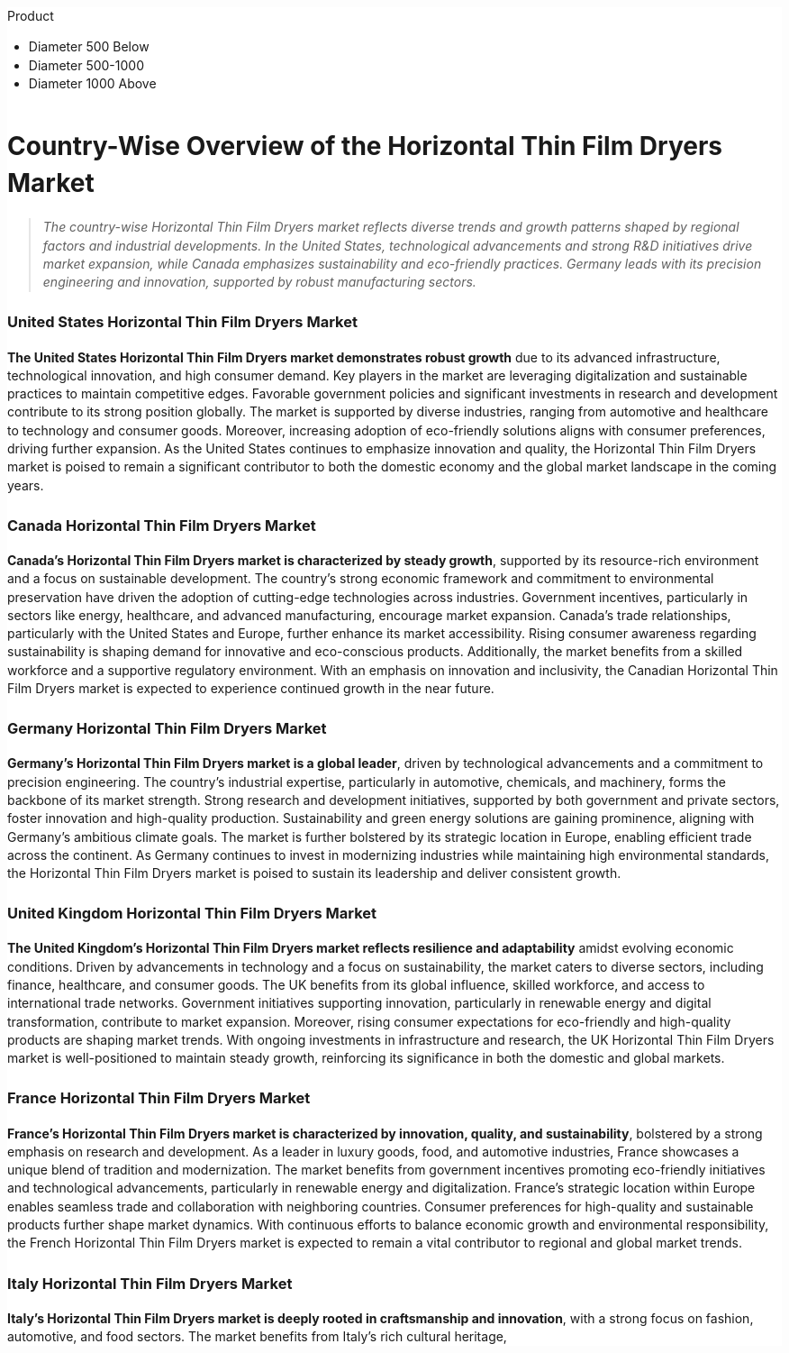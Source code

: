Product</h3><ul><li>Diameter 500 Below</li><li>Diameter 500-1000</li><li>Diameter 1000 Above</li></ul><h1><span class="">Country-Wise Overview of the Horizontal Thin Film Dryers Market<br /></span></h1><blockquote><p><em><span class="">The country-wise Horizontal Thin Film Dryers market reflects diverse trends and growth patterns shaped by regional factors and industrial developments. In the United States, technological advancements and strong R&amp;D initiatives drive market expansion, while Canada emphasizes sustainability and eco-friendly practices. Germany leads with its precision engineering and innovation, supported by robust manufacturing sectors.</span></em></p></blockquote><h3><strong>United States Horizontal Thin Film Dryers Market</strong></h3><p><strong>The United States Horizontal Thin Film Dryers market demonstrates robust growth</strong> due to its advanced infrastructure, technological innovation, and high consumer demand. Key players in the market are leveraging digitalization and sustainable practices to maintain competitive edges. Favorable government policies and significant investments in research and development contribute to its strong position globally. The market is supported by diverse industries, ranging from automotive and healthcare to technology and consumer goods. Moreover, increasing adoption of eco-friendly solutions aligns with consumer preferences, driving further expansion. As the United States continues to emphasize innovation and quality, the Horizontal Thin Film Dryers market is poised to remain a significant contributor to both the domestic economy and the global market landscape in the coming years.</p><h3><strong>Canada Horizontal Thin Film Dryers Market</strong></h3><p><strong>Canada&rsquo;s Horizontal Thin Film Dryers market is characterized by steady growth</strong>, supported by its resource-rich environment and a focus on sustainable development. The country&rsquo;s strong economic framework and commitment to environmental preservation have driven the adoption of cutting-edge technologies across industries. Government incentives, particularly in sectors like energy, healthcare, and advanced manufacturing, encourage market expansion. Canada&rsquo;s trade relationships, particularly with the United States and Europe, further enhance its market accessibility. Rising consumer awareness regarding sustainability is shaping demand for innovative and eco-conscious products. Additionally, the market benefits from a skilled workforce and a supportive regulatory environment. With an emphasis on innovation and inclusivity, the Canadian Horizontal Thin Film Dryers market is expected to experience continued growth in the near future.</p><h3><strong>Germany Horizontal Thin Film Dryers Market</strong></h3><p><strong>Germany&rsquo;s Horizontal Thin Film Dryers market is a global leader</strong>, driven by technological advancements and a commitment to precision engineering. The country&rsquo;s industrial expertise, particularly in automotive, chemicals, and machinery, forms the backbone of its market strength. Strong research and development initiatives, supported by both government and private sectors, foster innovation and high-quality production. Sustainability and green energy solutions are gaining prominence, aligning with Germany&rsquo;s ambitious climate goals. The market is further bolstered by its strategic location in Europe, enabling efficient trade across the continent. As Germany continues to invest in modernizing industries while maintaining high environmental standards, the Horizontal Thin Film Dryers market is poised to sustain its leadership and deliver consistent growth.</p><h3><strong>United Kingdom Horizontal Thin Film Dryers Market</strong></h3><p><strong>The United Kingdom&rsquo;s Horizontal Thin Film Dryers market reflects resilience and adaptability</strong> amidst evolving economic conditions. Driven by advancements in technology and a focus on sustainability, the market caters to diverse sectors, including finance, healthcare, and consumer goods. The UK benefits from its global influence, skilled workforce, and access to international trade networks. Government initiatives supporting innovation, particularly in renewable energy and digital transformation, contribute to market expansion. Moreover, rising consumer expectations for eco-friendly and high-quality products are shaping market trends. With ongoing investments in infrastructure and research, the UK Horizontal Thin Film Dryers market is well-positioned to maintain steady growth, reinforcing its significance in both the domestic and global markets.</p><h3><strong>France Horizontal Thin Film Dryers Market</strong></h3><p><strong>France&rsquo;s Horizontal Thin Film Dryers market is characterized by innovation, quality, and sustainability</strong>, bolstered by a strong emphasis on research and development. As a leader in luxury goods, food, and automotive industries, France showcases a unique blend of tradition and modernization. The market benefits from government incentives promoting eco-friendly initiatives and technological advancements, particularly in renewable energy and digitalization. France&rsquo;s strategic location within Europe enables seamless trade and collaboration with neighboring countries. Consumer preferences for high-quality and sustainable products further shape market dynamics. With continuous efforts to balance economic growth and environmental responsibility, the French Horizontal Thin Film Dryers market is expected to remain a vital contributor to regional and global market trends.</p><h3><strong>Italy Horizontal Thin Film Dryers Market</strong></h3><p><strong>Italy&rsquo;s Horizontal Thin Film Dryers market is deeply rooted in craftsmanship and innovation</strong>, with a strong focus on fashion, automotive, and food sectors. The market benefits from Italy&rsquo;s rich cultural heritage,